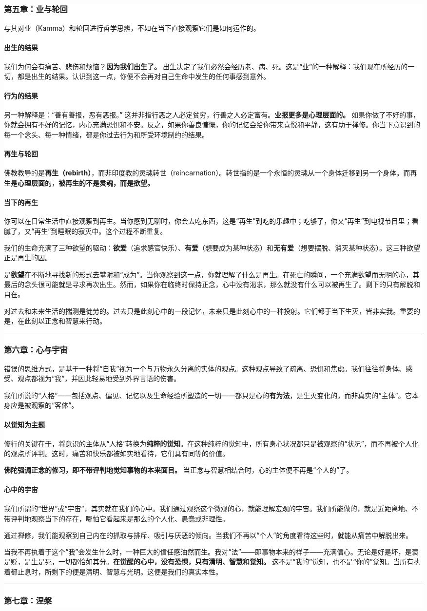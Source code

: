 
### 第五章：业与轮回

与其对业（Kamma）和轮回进行哲学思辨，不如在当下直接观察它们是如何运作的。

#### 出生的结果

我们为何会有痛苦、悲伤和烦恼？**因为我们出生了。** 出生决定了我们必然会经历老、病、死。这是“业”的一种解释：我们现在所经历的一切，都是出生的结果。认识到这一点，你便不会再对自己生命中发生的任何事感到意外。

#### 行为的结果

另一种解释是：“善有善报，恶有恶报。” 这并非指行恶之人必定贫穷，行善之人必定富有。**业报更多是心理层面的。** 如果你做了不好的事，你就会拥有不好的记忆，内心充满恐惧和不安。反之，如果你善良慷慨，你的记忆会给你带来喜悦和平静，这有助于禅修。你当下意识到的每一个念头、每一种情绪，都是你过去行为和所受环境制约的结果。

#### 再生与轮回

佛教教导的是**再生（rebirth）**，而非印度教的灵魂转世（reincarnation）。转世指的是一个永恒的灵魂从一个身体迁移到另一个身体。而再生是**心理层面**的，**被再生的不是灵魂，而是欲望。**

#### 当下的再生

你可以在日常生活中直接观察到再生。当你感到无聊时，你会去吃东西，这是“再生”到吃的乐趣中；吃够了，你又“再生”到电视节目里；看腻了，又“再生”到睡眠的寂灭中。这个过程不断重复。

我们的生命充满了三种欲望的驱动：**欲爱**（追求感官快乐）、**有爱**（想要成为某种状态）和**无有爱**（想要摆脱、消灭某种状态）。这三种欲望正是再生的因。

是**欲望**在不断地寻找新的形式去攀附和“成为”。当你观察到这一点，你就理解了什么是再生。在死亡的瞬间，一个充满欲望而无明的心，其最后的念头很可能就是寻求再次出生。然而，如果你在临终时保持正念，心中没有渴求，那么就没有什么可以被再生了。剩下的只有解脱和自在。

对过去和未来生活的揣测是徒劳的。过去只是此刻心中的一段记忆，未来只是此刻心中的一种投射。它们都于当下生灭，皆非实我。重要的是，在此刻以正念和智慧来行动。

---

### 第六章：心与宇宙

错误的思维方式，是基于一种将“自我”视为一个与万物永久分离的实体的观点。这种观点导致了疏离、恐惧和焦虑。我们往往将身体、感受、观点都视为“我”，并因此轻易地受到外界言语的伤害。

我们所说的“人格”——包括观点、偏见、记忆以及生命经验所塑造的一切——都只是心的**有为法**，是生灭变化的，而非真实的“主体”。它本身应是被观察的“客体”。

#### 以觉知为主题

修行的关键在于，将意识的主体从“人格”转换为**纯粹的觉知**。在这种纯粹的觉知中，所有身心状况都只是被观察的“状况”，而不再被个人化的观点所评判。这时，痛苦和快乐都被如实地看待，它们具有同等的价值。

**佛陀强调正念的修习，即不带评判地觉知事物的本来面目。** 当正念与智慧相结合时，心的主体便不再是“个人的”了。

#### 心中的宇宙

我们所谓的“世界”或“宇宙”，其实就在我们的心中。我们通过观察这个微观的心，就能理解宏观的宇宙。我们所能做的，就是近距离地、不带评判地观察当下的存在，哪怕它看起来是那么的个人化、愚蠢或非理性。

通过禅修，我们能观察到自己内在的抓取与排斥、吸引与厌恶的倾向。当我们不再以“个人”的角度看待这些时，就能从痛苦中解脱出来。

当我不再执着于这个“我”会发生什么时，一种巨大的信任感油然而生。我对“法”——即事物本来的样子——充满信心。无论是好是坏，是褒是贬，是生是死，一切都恰如其分。**在觉醒的心中，没有恐惧，只有清明、智慧和觉知。** 这不是“我的”觉知，也不是“你的”觉知。当所有执着都止息时，所剩下的便是清明、智慧与光明。这便是我们的真实本性。

---

### 第七章：涅槃
